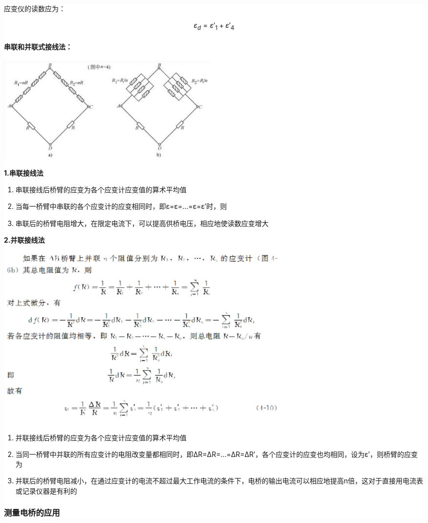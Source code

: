 应变仪的读数应为：

$$
\varepsilon_d = \varepsilon'_1 + \varepsilon'_4
$$

#### 串联和并联式接线法：

<img src = "./ex2.png" height = 200>

**1.串联接线法**

1. 串联接线后桥臂的应变为各个应变计应变值的算术平均值

2. 当每一桥臂中串联的各个应变计的应变相同时，即ε=ε=…=ε=ε′时，则

3. 串联后的桥臂电阻增大，在限定电流下，可以提高供桥电压，相应地使读数应变增大

**2.并联接线法**

<img src = "./ex3.png" height = 350>

1. 并联接线后桥臂的应变为各个应变计应变值的算术平均值

2. 当同一桥臂中并联的所有应变计的电阻改变量都相同时，即ΔR=ΔR=…=ΔR=ΔR′，各个应变计的应变也均相同，设为ε′，则桥臂的应变为

3. 并联后的桥臂电阻减小，在通过应变计的电流不超过最大工作电流的条件下，电桥的输出电流可以相应地提高n倍，这对于直接用电流表或记录仪器是有利的

### 测量电桥的应用
